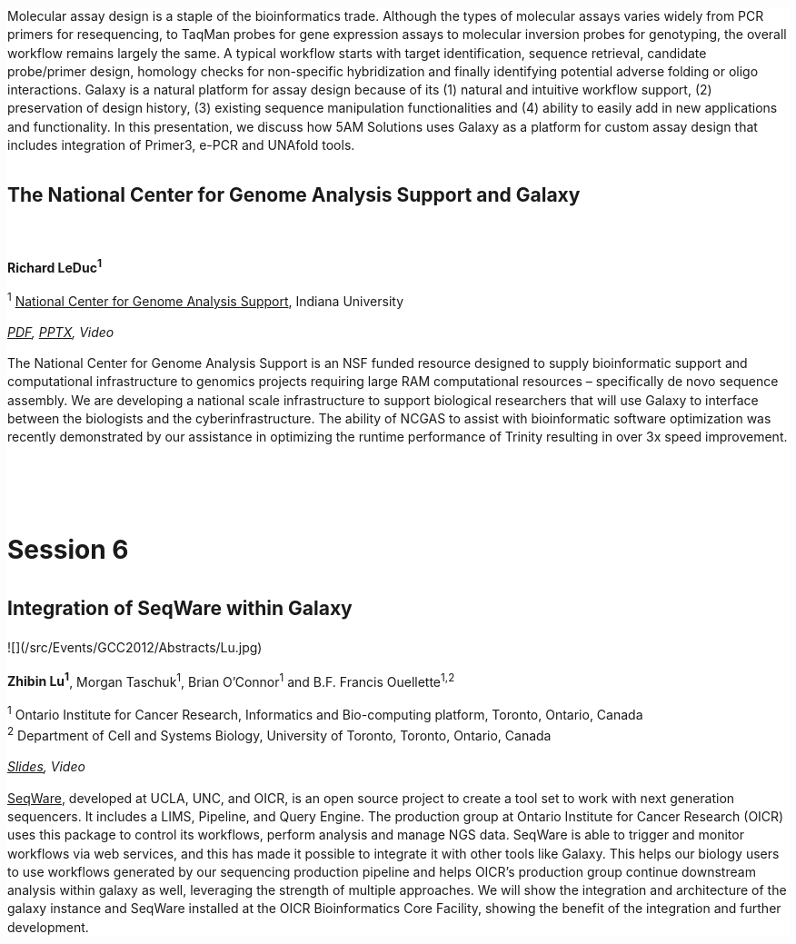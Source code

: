 Molecular assay design is a staple of the bioinformatics trade. Although the types of molecular assays varies widely from PCR primers for resequencing, to TaqMan probes for gene expression assays to molecular inversion probes for genotyping, the overall workflow remains largely the same.   A typical workflow starts with target identification, sequence retrieval, candidate probe/primer design, homology checks for non-specific hybridization and finally identifying potential adverse folding or oligo interactions.  Galaxy is a natural platform for assay design because of its (1) natural and intuitive workflow support, (2) preservation of design history, (3) existing sequence manipulation functionalities and (4) ability to easily add in new applications and functionality.  In this presentation, we discuss how 5AM Solutions uses Galaxy as a platform for custom assay design that includes integration of Primer3, e-PCR and UNAfold tools.

## The National Center for Genome Analysis Support and Galaxy

<div class='right'><img src="/src/Events/GCC2012/Abstracts/RichLeDuc.jpg" alt="" height="100" /></div>

**Richard LeDuc<sup>1</sup>**

 <sup>1</sup> [National Center for Genome Analysis Support](http://ncgas.org), Indiana University

*[PDF](PLACEHOLDER_ATTACHMENT_URL/src/Documents/Presentations/GCC2012/LeDuc.pdf), [PPTX](PLACEHOLDER_ATTACHMENT_URL/src/Documents/Presentations/GCC2012/LeDuc.pptx), Video*

The National Center for Genome Analysis Support is an NSF funded resource designed to supply bioinformatic support and computational infrastructure to genomics projects requiring large RAM computational resources – specifically de novo sequence assembly. We are developing a national scale infrastructure to support biological researchers that will use Galaxy to interface between the biologists and the cyberinfrastructure. The ability of NCGAS to assist with bioinformatic software optimization was recently demonstrated by our assistance in optimizing the runtime performance of Trinity resulting in over 3x speed improvement.

<br /><br />

# Session 6

## Integration of SeqWare within Galaxy

<div class='right'>![](/src/Events/GCC2012/Abstracts/Lu.jpg)</div>

**Zhibin Lu<sup>1</sup>**, Morgan Taschuk<sup>1</sup>, Brian O’Connor<sup>1</sup> and B.F. Francis Ouellette<sup>1,2</sup>

 <sup>1</sup> Ontario Institute for Cancer Research, Informatics and Bio-computing platform, Toronto, Ontario, Canada<br />
 <sup>2</sup> Department of Cell and Systems Biology, University of Toronto, Toronto, Ontario, Canada

*[Slides](PLACEHOLDER_ATTACHMENT_URL/src/Documents/Presentations/GCC2012/Lu.pdf), Video*

[SeqWare](http://sourceforge.net/apps/mediawiki/seqware), developed at UCLA, UNC, and OICR, is an open source project to create a tool set to work with next generation sequencers. It includes a LIMS, Pipeline, and Query Engine. The production group at Ontario Institute for Cancer Research (OICR) uses this package to control its workflows, perform analysis and manage NGS data. SeqWare is able to trigger and monitor workflows via web services, and this has made it possible to integrate it with other tools like Galaxy. This helps our biology users to use workflows generated by our sequencing production pipeline and helps OICR’s production group continue downstream analysis within galaxy as well, leveraging the strength of multiple approaches. We will show the integration and architecture of the galaxy instance and SeqWare installed at the OICR Bioinformatics Core Facility, showing the benefit of the integration and further development.
